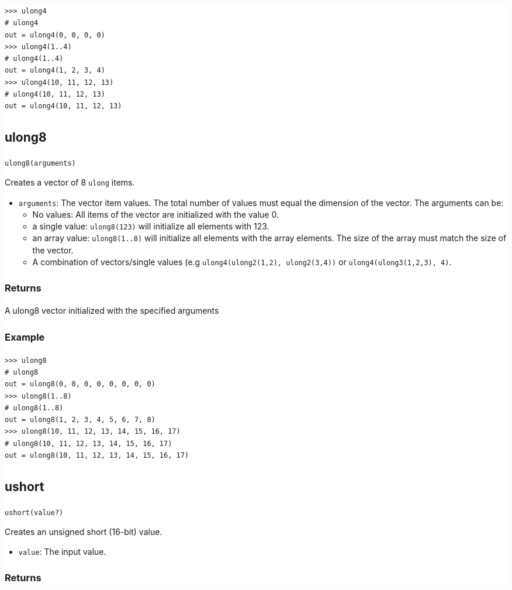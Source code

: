 ```kalk
>>> ulong4
# ulong4
out = ulong4(0, 0, 0, 0)
>>> ulong4(1..4)
# ulong4(1..4)
out = ulong4(1, 2, 3, 4)
>>> ulong4(10, 11, 12, 13)
# ulong4(10, 11, 12, 13)
out = ulong4(10, 11, 12, 13)
```

## ulong8

`ulong8(arguments)`

Creates a vector of 8 `ulong` items.

- `arguments`: The vector item values. The total number of values must equal the dimension of the vector. The arguments can be:
    - No values: All items of the vector are initialized with the value 0.
    - a single value: `ulong8(123)` will initialize all elements with 123.
    - an array value: `ulong8(1..8)` will initialize all elements with the array elements. The size of the array must match the size of the vector.
    - A combination of vectors/single values (e.g `ulong4(ulong2(1,2), ulong2(3,4))` or `ulong4(ulong3(1,2,3), 4)`.

### Returns

A ulong8 vector initialized with the specified arguments

### Example

```kalk
>>> ulong8
# ulong8
out = ulong8(0, 0, 0, 0, 0, 0, 0, 0)
>>> ulong8(1..8)
# ulong8(1..8)
out = ulong8(1, 2, 3, 4, 5, 6, 7, 8)
>>> ulong8(10, 11, 12, 13, 14, 15, 16, 17)
# ulong8(10, 11, 12, 13, 14, 15, 16, 17)
out = ulong8(10, 11, 12, 13, 14, 15, 16, 17)
```

## ushort

`ushort(value?)`

Creates an unsigned short (16-bit) value.

- `value`: The input value.

### Returns

